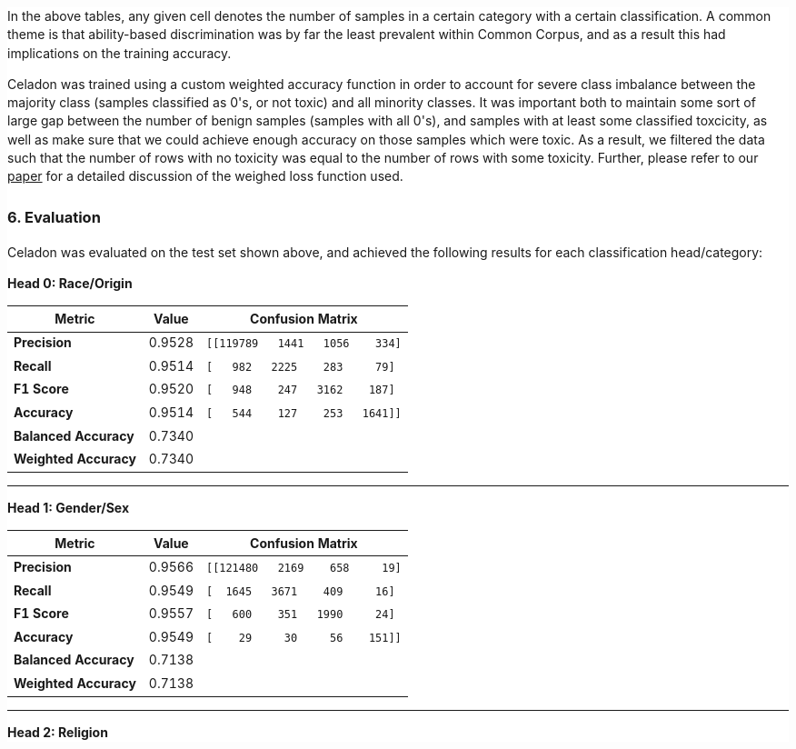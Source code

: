 In the above tables, any given cell denotes the number of samples in a certain category with a certain classification. A common theme is that ability-based discrimination was by far
the least prevalent within Common Corpus, and as a result this had implications on the training accuracy. 

Celadon was trained using a custom weighted accuracy function in order to account for severe class imbalance between the majority class (samples classified as 0's, or not toxic) and
all minority classes. It was important both to maintain some sort of large gap between the number of benign samples (samples with all 0's), and samples with at least some classified
toxcicity, as well as make sure that we could achieve enough accuracy on those samples which were toxic. As a result, we filtered the data such that the number of rows with no 
toxicity was equal to the number of rows with some toxicity. Further, please refer to our [paper](https://www.arxiv.org/) for a detailed discussion of the weighed loss function used. 

### 6. Evaluation
Celadon was evaluated on the test set shown above, and achieved the following results for each classification head/category:

**Head 0: Race/Origin**

| Metric              | Value   | Confusion Matrix |
|---------------------|---------|-----------------------------|
| **Precision**       | 0.9528  | `[[119789   1441   1056    334]` |
| **Recall**          | 0.9514  | `[   982   2225    283     79]` |
| **F1 Score**        | 0.9520  | `[   948    247   3162    187]` |
| **Accuracy**        | 0.9514  | `[   544    127    253   1641]]` |
| **Balanced Accuracy** | 0.7340  | |
| **Weighted Accuracy** | 0.7340  | |

---

**Head 1: Gender/Sex**

| Metric              | Value   | Confusion Matrix |
|---------------------|---------|-----------------------------|
| **Precision**       | 0.9566  | `[[121480   2169    658     19]` |
| **Recall**          | 0.9549  | `[  1645   3671    409     16]` |
| **F1 Score**        | 0.9557  | `[   600    351   1990     24]` |
| **Accuracy**        | 0.9549  | `[    29     30     56    151]]` |
| **Balanced Accuracy** | 0.7138  | |
| **Weighted Accuracy** | 0.7138  | |

---

**Head 2: Religion**

